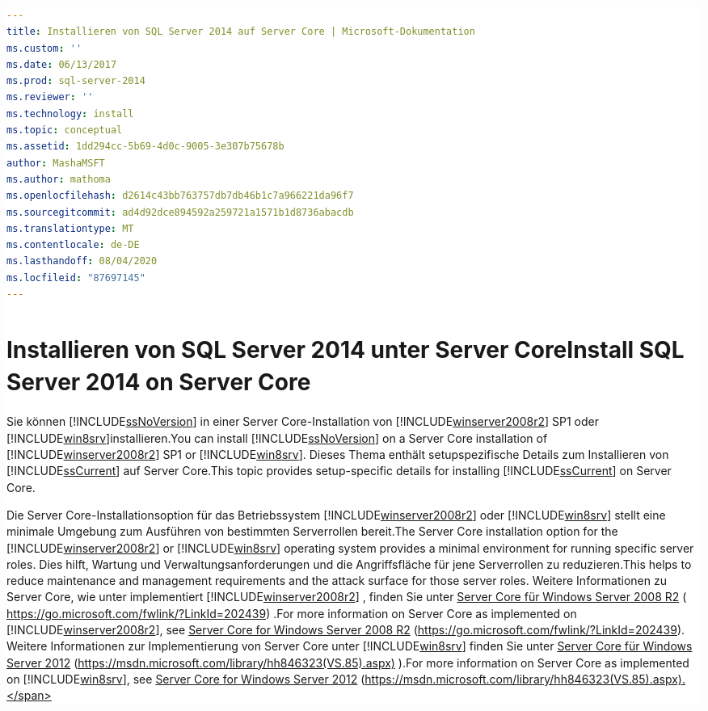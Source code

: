 ```yaml
---
title: Installieren von SQL Server 2014 auf Server Core | Microsoft-Dokumentation
ms.custom: ''
ms.date: 06/13/2017
ms.prod: sql-server-2014
ms.reviewer: ''
ms.technology: install
ms.topic: conceptual
ms.assetid: 1dd294cc-5b69-4d0c-9005-3e307b75678b
author: MashaMSFT
ms.author: mathoma
ms.openlocfilehash: d2614c43bb763757db7db46b1c7a966221da96f7
ms.sourcegitcommit: ad4d92dce894592a259721a1571b1d8736abacdb
ms.translationtype: MT
ms.contentlocale: de-DE
ms.lasthandoff: 08/04/2020
ms.locfileid: "87697145"
---
```

# <a name="install-sql-server-2014-on-server-core"></a><span data-ttu-id="bc44e-102">Installieren von SQL Server 2014 unter Server Core</span><span class="sxs-lookup"><span data-stu-id="bc44e-102">Install SQL Server 2014 on Server Core</span></span>
  <span data-ttu-id="bc44e-103">Sie können [!INCLUDE[ssNoVersion](../../includes/ssnoversion-md.md)] in einer Server Core-Installation von [!INCLUDE[winserver2008r2](../../includes/winserver2008r2-md.md)] SP1 oder [!INCLUDE[win8srv](../../includes/win8srv-md.md)]installieren.</span><span class="sxs-lookup"><span data-stu-id="bc44e-103">You can install [!INCLUDE[ssNoVersion](../../includes/ssnoversion-md.md)] on a Server Core installation of [!INCLUDE[winserver2008r2](../../includes/winserver2008r2-md.md)] SP1 or [!INCLUDE[win8srv](../../includes/win8srv-md.md)].</span></span> <span data-ttu-id="bc44e-104">Dieses Thema enthält setupspezifische Details zum Installieren von [!INCLUDE[ssCurrent](../../includes/sscurrent-md.md)] auf Server Core.</span><span class="sxs-lookup"><span data-stu-id="bc44e-104">This topic provides setup-specific details for installing [!INCLUDE[ssCurrent](../../includes/sscurrent-md.md)] on Server Core.</span></span>  
  
 <span data-ttu-id="bc44e-105">Die Server Core-Installationsoption für das Betriebssystem [!INCLUDE[winserver2008r2](../../includes/winserver2008r2-md.md)] oder [!INCLUDE[win8srv](../../includes/win8srv-md.md)] stellt eine minimale Umgebung zum Ausführen von bestimmten Serverrollen bereit.</span><span class="sxs-lookup"><span data-stu-id="bc44e-105">The Server Core installation option for the [!INCLUDE[winserver2008r2](../../includes/winserver2008r2-md.md)] or [!INCLUDE[win8srv](../../includes/win8srv-md.md)] operating system provides a minimal environment for running specific server roles.</span></span> <span data-ttu-id="bc44e-106">Dies hilft, Wartung und Verwaltungsanforderungen und die Angriffsfläche für jene Serverrollen zu reduzieren.</span><span class="sxs-lookup"><span data-stu-id="bc44e-106">This helps to reduce maintenance and management requirements and the attack surface for those server roles.</span></span> <span data-ttu-id="bc44e-107">Weitere Informationen zu Server Core, wie unter implementiert [!INCLUDE[winserver2008r2](../../includes/winserver2008r2-md.md)] , finden Sie unter [Server Core für Windows Server 2008 R2](https://go.microsoft.com/fwlink/?LinkId=202439) ( https://go.microsoft.com/fwlink/?LinkId=202439) .</span><span class="sxs-lookup"><span data-stu-id="bc44e-107">For more information on Server Core as implemented on [!INCLUDE[winserver2008r2](../../includes/winserver2008r2-md.md)], see [Server Core for Windows Server 2008 R2](https://go.microsoft.com/fwlink/?LinkId=202439) (https://go.microsoft.com/fwlink/?LinkId=202439).</span></span> <span data-ttu-id="bc44e-108">Weitere Informationen zur Implementierung von Server Core unter [!INCLUDE[win8srv](../../includes/win8srv-md.md)] finden Sie unter [Server Core für Windows Server 2012](https://msdn.microsoft.com/library/hh846323\(VS.85\).aspx) (https://msdn.microsoft.com/library/hh846323(VS.85).aspx) ).</span><span class="sxs-lookup"><span data-stu-id="bc44e-108">For more information on Server Core as implemented on [!INCLUDE[win8srv](../../includes/win8srv-md.md)], see [Server Core for Windows Server 2012](https://msdn.microsoft.com/library/hh846323\(VS.85\).aspx) (https://msdn.microsoft.com/library/hh846323(VS.85).aspx).</span></span>  
  